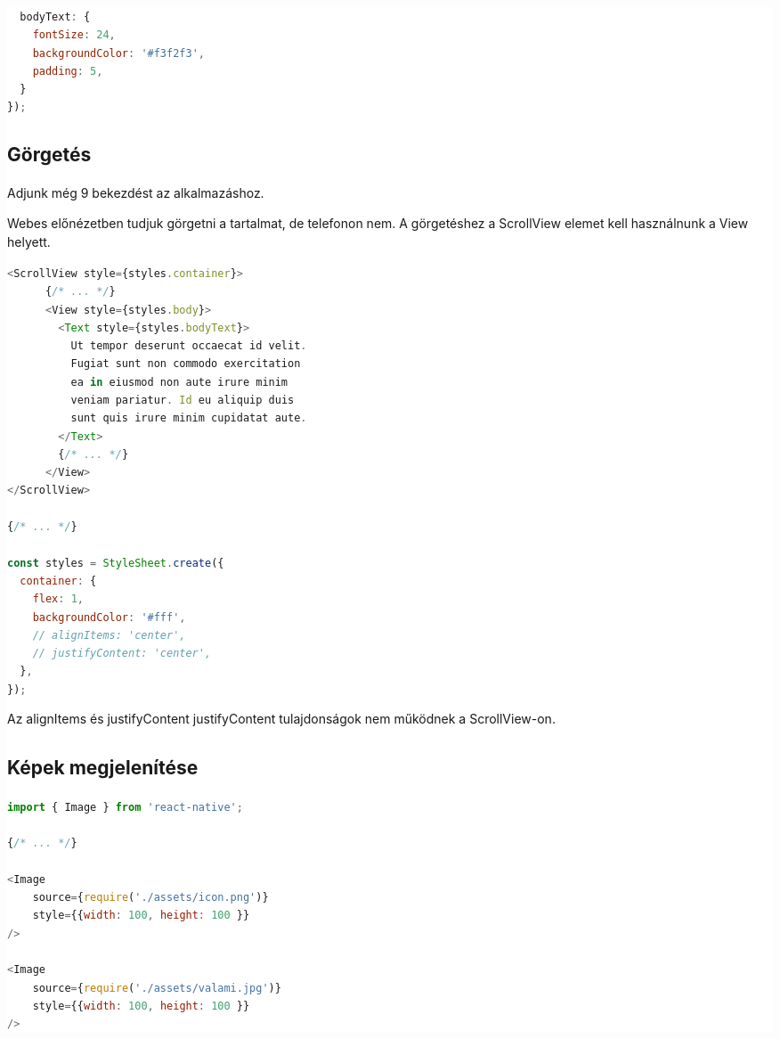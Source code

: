 ```javascript
  bodyText: {
    fontSize: 24,
    backgroundColor: '#f3f2f3',
    padding: 5,
  }
});
```

## Görgetés

Adjunk még 9 bekezdést az alkalmazáshoz.

Webes előnézetben tudjuk görgetni a tartalmat, de telefonon nem. A görgetéshez a ScrollView elemet kell használnunk a View helyett.

```javascript
<ScrollView style={styles.container}>
      {/* ... */}
      <View style={styles.body}>
        <Text style={styles.bodyText}>
          Ut tempor deserunt occaecat id velit. 
          Fugiat sunt non commodo exercitation 
          ea in eiusmod non aute irure minim 
          veniam pariatur. Id eu aliquip duis 
          sunt quis irure minim cupidatat aute.
        </Text>
        {/* ... */}
      </View>
</ScrollView>

{/* ... */}

const styles = StyleSheet.create({
  container: {
    flex: 1,
    backgroundColor: '#fff',
    // alignItems: 'center',
    // justifyContent: 'center',
  },
});

```

Az alignItems és justifyContent justifyContent tulajdonságok nem működnek a ScrollView-on.

## Képek megjelenítése

```javascript
import { Image } from 'react-native';

{/* ... */}

<Image 
    source={require('./assets/icon.png')}
    style={{width: 100, height: 100 }}
/>

<Image 
    source={require('./assets/valami.jpg')}
    style={{width: 100, height: 100 }}
/>
```
